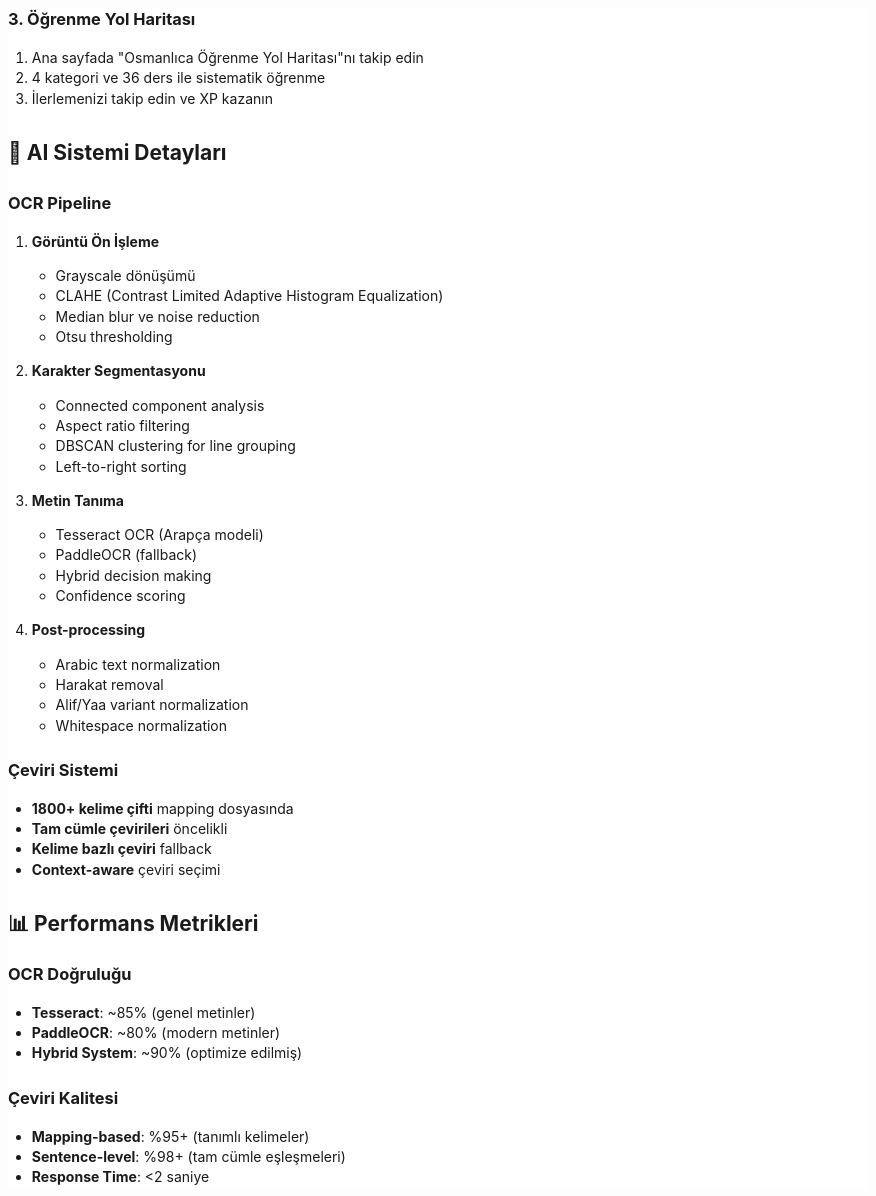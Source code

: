 ### 3. Öğrenme Yol Haritası
1. Ana sayfada "Osmanlıca Öğrenme Yol Haritası"nı takip edin
2. 4 kategori ve 36 ders ile sistematik öğrenme
3. İlerlemenizi takip edin ve XP kazanın

## 🤖 AI Sistemi Detayları

### OCR Pipeline
1. **Görüntü Ön İşleme**
   - Grayscale dönüşümü
   - CLAHE (Contrast Limited Adaptive Histogram Equalization)
   - Median blur ve noise reduction
   - Otsu thresholding

2. **Karakter Segmentasyonu**
   - Connected component analysis
   - Aspect ratio filtering
   - DBSCAN clustering for line grouping
   - Left-to-right sorting

3. **Metin Tanıma**
   - Tesseract OCR (Arapça modeli)
   - PaddleOCR (fallback)
   - Hybrid decision making
   - Confidence scoring

4. **Post-processing**
   - Arabic text normalization
   - Harakat removal
   - Alif/Yaa variant normalization
   - Whitespace normalization

### Çeviri Sistemi
- **1800+ kelime çifti** mapping dosyasında
- **Tam cümle çevirileri** öncelikli
- **Kelime bazlı çeviri** fallback
- **Context-aware** çeviri seçimi

## 📊 Performans Metrikleri

### OCR Doğruluğu
- **Tesseract**: ~85% (genel metinler)
- **PaddleOCR**: ~80% (modern metinler)
- **Hybrid System**: ~90% (optimize edilmiş)

### Çeviri Kalitesi
- **Mapping-based**: %95+ (tanımlı kelimeler)
- **Sentence-level**: %98+ (tam cümle eşleşmeleri)
- **Response Time**: <2 saniye
